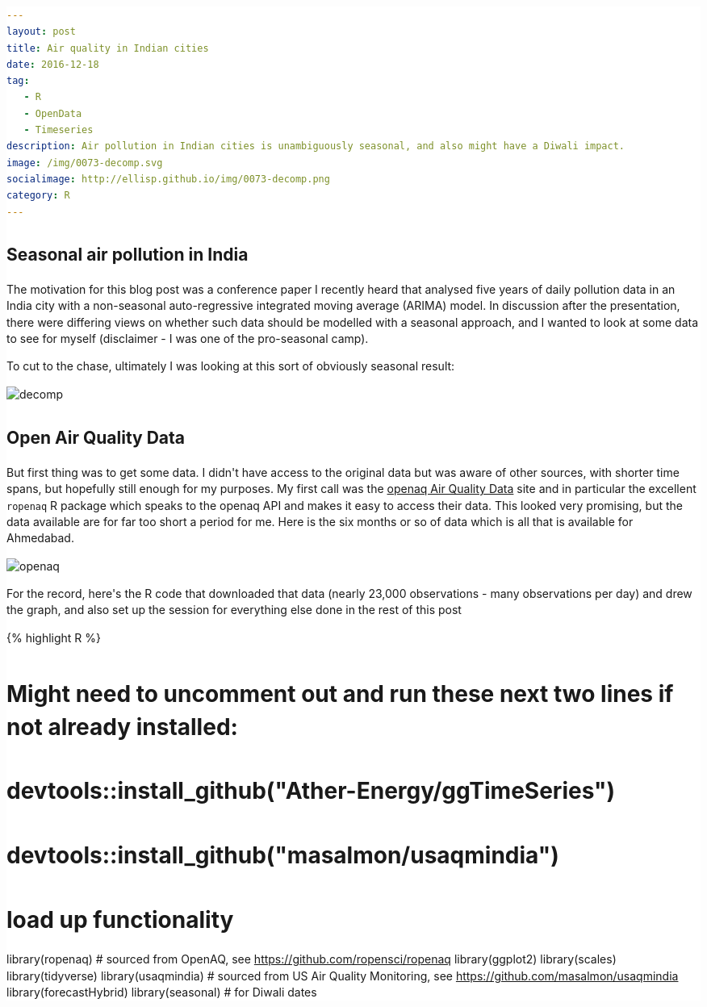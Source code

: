 ```yaml
---
layout: post
title: Air quality in Indian cities
date: 2016-12-18
tag: 
   - R
   - OpenData
   - Timeseries
description: Air pollution in Indian cities is unambiguously seasonal, and also might have a Diwali impact.
image: /img/0073-decomp.svg
socialimage: http://ellisp.github.io/img/0073-decomp.png
category: R
---
```


## Seasonal air pollution in India
The motivation for this blog post was a conference paper I recently heard that analysed five years of daily pollution data in an India city with a non-seasonal auto-regressive integrated moving average (ARIMA) model.  In discussion after the presentation, there were differing views on whether such data should be modelled with a seasonal approach, and I wanted to look at some data to see for myself (disclaimer - I was one of the pro-seasonal camp).

To cut to the chase, ultimately I was looking at this sort of obviously seasonal result:

![decomp](/img/0073-decomp.png)

## Open Air Quality Data
But first thing was to get some data.  I didn't have access to the original data but was aware of other sources, with shorter time spans, but hopefully still enough for my purposes.  My first call was the [openaq Air Quality Data](https://openaq.org/#/locations?page=3&countries=AU&_k=iz4lwf) site and in particular the excellent `ropenaq` R package which speaks to the openaq API and makes it easy to access their data.  This looked very promising, but the data available are for far too short a period for me.  Here is the six months or so of data which is all that is available for Ahmedabad.

![openaq](/img/0073-openaq.svg)

For the record, here's the R code that downloaded that data (nearly 23,000 observations - many observations per day) and drew the graph, and also set up the session for everything else done in the rest of this post

{% highlight R %}
# Might need to uncomment out and run these next two lines if not already installed:
# devtools::install_github("Ather-Energy/ggTimeSeries")
# devtools::install_github("masalmon/usaqmindia")

# load up functionality
library(ropenaq) # sourced from OpenAQ, see https://github.com/ropensci/ropenaq
library(ggplot2)
library(scales)
library(tidyverse)
library(usaqmindia) # sourced from US Air Quality Monitoring, see https://github.com/masalmon/usaqmindia
library(forecastHybrid)
library(seasonal)   # for Diwali dates